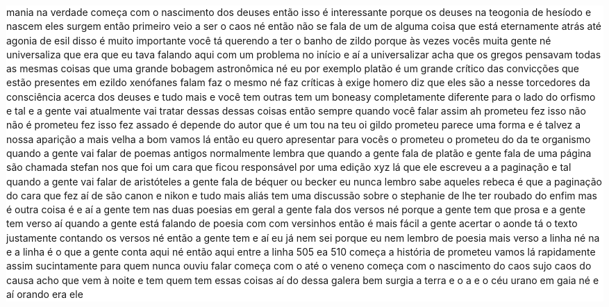mania na verdade começa com o nascimento
dos deuses então isso é interessante
porque os deuses na teogonia de hesíodo
e nascem eles surgem então primeiro veio
a ser o caos né então não se fala de um
de alguma coisa que está eternamente
atrás até agonia de esil disso é muito
importante você tá querendo a ter o
banho de zildo porque às vezes vocês
muita gente né universaliza que era que
eu tava falando aqui com um problema no
início e aí a universalizar acha que os
gregos pensavam todas as mesmas coisas
que uma grande bobagem astronômica né eu
por exemplo platão é um grande crítico
das convicções que estão presentes em
ezildo xenófanes falam faz o mesmo né
faz críticas à exige homero diz que eles
são a nesse torcedores da consciência
acerca dos deuses e tudo mais e você tem
outras tem um boneasy completamente
diferente para o lado do orfismo e tal e
a gente vai atualmente vai tratar dessas
dessas coisas então sempre quando você
falar assim ah prometeu fez isso não não
é prometeu fez isso fez assado é depende
do autor que é um tou na teu
oi gildo prometeu parece uma forma e é
talvez a nossa aparição a mais velha a
bom vamos lá então eu quero apresentar
para vocês o prometeu o prometeu do da
te organismo quando a gente vai falar de
poemas antigos normalmente lembra que
quando a gente fala de platão e gente
fala de uma página são chamada stefan
nos que foi um cara que ficou
responsável por uma edição xyz lá que
ele escreveu a a paginação e tal quando
a gente vai falar de aristóteles a gente
fala de béquer ou becker eu nunca lembro
sabe aqueles rebeca é que a paginação do
cara que fez aí de são canon e nikon e
tudo mais aliás tem uma discussão sobre
o stephanie de lhe ter roubado do enfim
mas é outra coisa é e aí a gente tem nas
duas poesias em geral a gente fala dos
versos né porque a gente tem que prosa e
a gente tem verso aí quando a gente está
falando de poesia com com versinhos
então é mais fácil a gente acertar o
aonde tá o texto justamente contando os
versos né então a gente tem e aí eu já
nem sei porque eu nem lembro de poesia
mais verso a linha né na
e a linha é o que a gente conta aqui né
então aqui entre a linha 505 ea 510
começa a história de prometeu vamos lá
rapidamente assim sucintamente para quem
nunca ouviu falar começa com o até o
veneno começa com o nascimento do caos
sujo caos do causa acho que vem à noite
e tem quem tem essas coisas aí do dessa
galera bem surgia a terra e o a e o céu
urano em gaia né e aí orando era ele